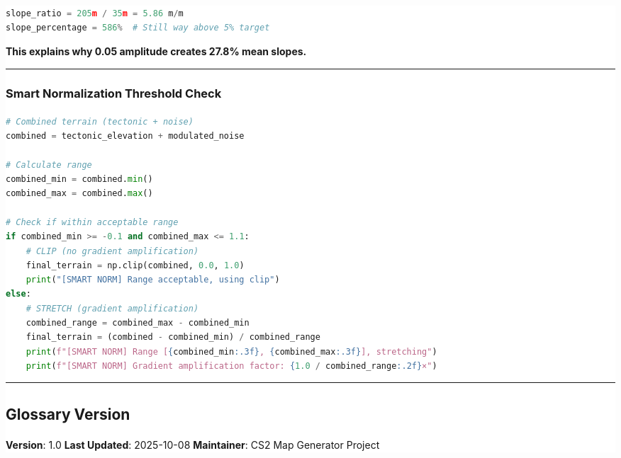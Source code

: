 ```python
slope_ratio = 205m / 35m = 5.86 m/m
slope_percentage = 586%  # Still way above 5% target
```

**This explains why 0.05 amplitude creates 27.8% mean slopes.**

---

### Smart Normalization Threshold Check
```python
# Combined terrain (tectonic + noise)
combined = tectonic_elevation + modulated_noise

# Calculate range
combined_min = combined.min()
combined_max = combined.max()

# Check if within acceptable range
if combined_min >= -0.1 and combined_max <= 1.1:
    # CLIP (no gradient amplification)
    final_terrain = np.clip(combined, 0.0, 1.0)
    print("[SMART NORM] Range acceptable, using clip")
else:
    # STRETCH (gradient amplification)
    combined_range = combined_max - combined_min
    final_terrain = (combined - combined_min) / combined_range
    print(f"[SMART NORM] Range [{combined_min:.3f}, {combined_max:.3f}], stretching")
    print(f"[SMART NORM] Gradient amplification factor: {1.0 / combined_range:.2f}×")
```

---

## Glossary Version

**Version**: 1.0
**Last Updated**: 2025-10-08
**Maintainer**: CS2 Map Generator Project
